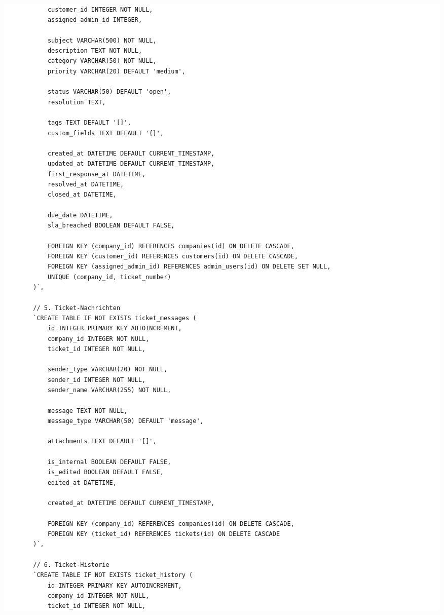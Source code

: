                 customer_id INTEGER NOT NULL,
                assigned_admin_id INTEGER,
                
                subject VARCHAR(500) NOT NULL,
                description TEXT NOT NULL,
                category VARCHAR(50) NOT NULL,
                priority VARCHAR(20) DEFAULT 'medium',
                
                status VARCHAR(50) DEFAULT 'open',
                resolution TEXT,
                
                tags TEXT DEFAULT '[]',
                custom_fields TEXT DEFAULT '{}',
                
                created_at DATETIME DEFAULT CURRENT_TIMESTAMP,
                updated_at DATETIME DEFAULT CURRENT_TIMESTAMP,
                first_response_at DATETIME,
                resolved_at DATETIME,
                closed_at DATETIME,
                
                due_date DATETIME,
                sla_breached BOOLEAN DEFAULT FALSE,
                
                FOREIGN KEY (company_id) REFERENCES companies(id) ON DELETE CASCADE,
                FOREIGN KEY (customer_id) REFERENCES customers(id) ON DELETE CASCADE,
                FOREIGN KEY (assigned_admin_id) REFERENCES admin_users(id) ON DELETE SET NULL,
                UNIQUE (company_id, ticket_number)
            )`,

            // 5. Ticket-Nachrichten
            `CREATE TABLE IF NOT EXISTS ticket_messages (
                id INTEGER PRIMARY KEY AUTOINCREMENT,
                company_id INTEGER NOT NULL,
                ticket_id INTEGER NOT NULL,
                
                sender_type VARCHAR(20) NOT NULL,
                sender_id INTEGER NOT NULL,
                sender_name VARCHAR(255) NOT NULL,
                
                message TEXT NOT NULL,
                message_type VARCHAR(50) DEFAULT 'message',
                
                attachments TEXT DEFAULT '[]',
                
                is_internal BOOLEAN DEFAULT FALSE,
                is_edited BOOLEAN DEFAULT FALSE,
                edited_at DATETIME,
                
                created_at DATETIME DEFAULT CURRENT_TIMESTAMP,
                
                FOREIGN KEY (company_id) REFERENCES companies(id) ON DELETE CASCADE,
                FOREIGN KEY (ticket_id) REFERENCES tickets(id) ON DELETE CASCADE
            )`,

            // 6. Ticket-Historie
            `CREATE TABLE IF NOT EXISTS ticket_history (
                id INTEGER PRIMARY KEY AUTOINCREMENT,
                company_id INTEGER NOT NULL,
                ticket_id INTEGER NOT NULL,
                